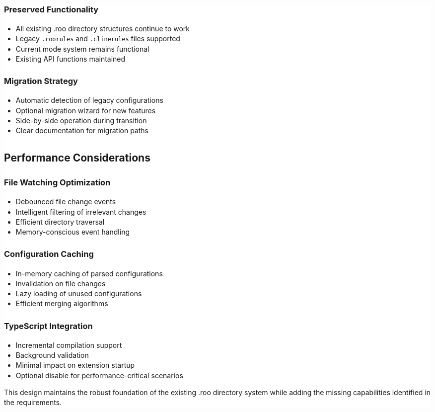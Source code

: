 ### Preserved Functionality
- All existing .roo directory structures continue to work
- Legacy `.roorules` and `.clinerules` files supported
- Current mode system remains functional
- Existing API functions maintained

### Migration Strategy
- Automatic detection of legacy configurations
- Optional migration wizard for new features
- Side-by-side operation during transition
- Clear documentation for migration paths

## Performance Considerations

### File Watching Optimization
- Debounced file change events
- Intelligent filtering of irrelevant changes
- Efficient directory traversal
- Memory-conscious event handling

### Configuration Caching
- In-memory caching of parsed configurations
- Invalidation on file changes
- Lazy loading of unused configurations
- Efficient merging algorithms

### TypeScript Integration
- Incremental compilation support
- Background validation
- Minimal impact on extension startup
- Optional disable for performance-critical scenarios

This design maintains the robust foundation of the existing .roo directory system while adding the missing capabilities identified in the requirements.
